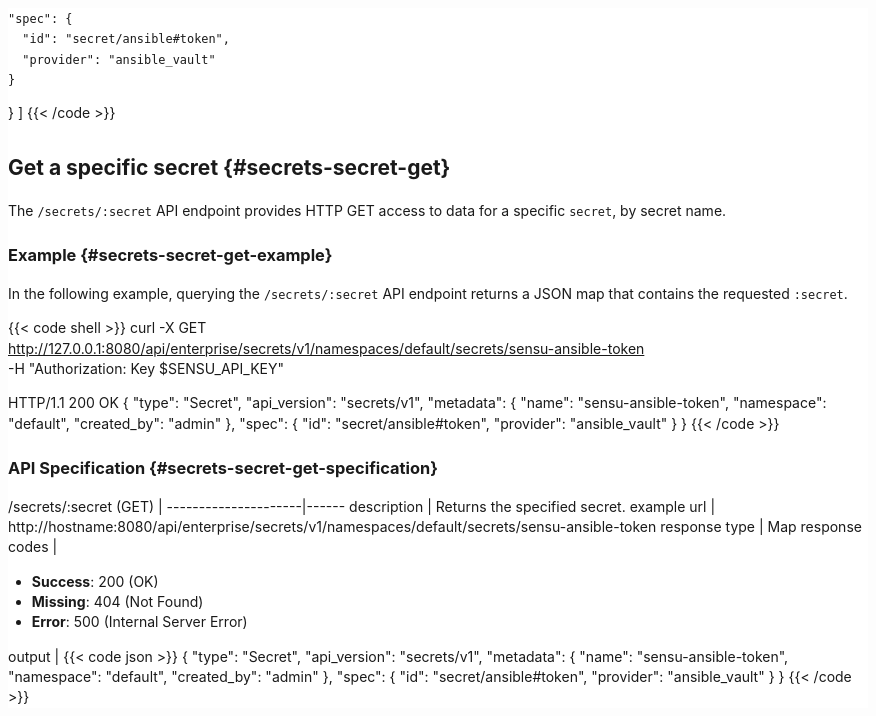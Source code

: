     "spec": {
      "id": "secret/ansible#token",
      "provider": "ansible_vault"
    }
  }
]
{{< /code >}}

## Get a specific secret {#secrets-secret-get}

The `/secrets/:secret` API endpoint provides HTTP GET access to data for a specific `secret`, by secret name.

### Example {#secrets-secret-get-example}

In the following example, querying the `/secrets/:secret` API endpoint returns a JSON map that contains the requested `:secret`.

{{< code shell >}}
curl -X GET \
http://127.0.0.1:8080/api/enterprise/secrets/v1/namespaces/default/secrets/sensu-ansible-token \
-H "Authorization: Key $SENSU_API_KEY"

HTTP/1.1 200 OK
{
  "type": "Secret",
  "api_version": "secrets/v1",
  "metadata": {
    "name": "sensu-ansible-token",
    "namespace": "default",
    "created_by": "admin"
  },
  "spec": {
    "id": "secret/ansible#token",
    "provider": "ansible_vault"
  }
}
{{< /code >}}

### API Specification {#secrets-secret-get-specification}

/secrets/:secret (GET) | 
---------------------|------
description          | Returns the specified secret.
example url          | http://hostname:8080/api/enterprise/secrets/v1/namespaces/default/secrets/sensu-ansible-token
response type        | Map
response codes       | <ul><li>**Success**: 200 (OK)</li><li> **Missing**: 404 (Not Found)</li><li>**Error**: 500 (Internal Server Error)</li></ul>
output               | {{< code json >}}
{
  "type": "Secret",
  "api_version": "secrets/v1",
  "metadata": {
    "name": "sensu-ansible-token",
    "namespace": "default",
    "created_by": "admin"
  },
  "spec": {
    "id": "secret/ansible#token",
    "provider": "ansible_vault"
  }
}
{{< /code >}}
